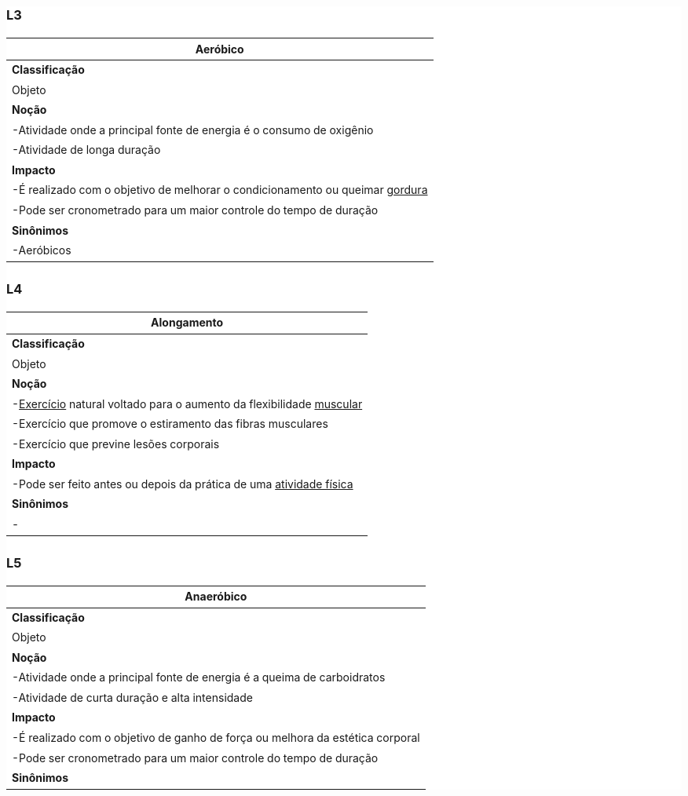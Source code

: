 ### L3

|**Aeróbico**|
|--|
|**Classificação**|
|Objeto|
|**Noção**|
|-Atividade onde a principal fonte de energia é o consumo de oxigênio|
|-Atividade de longa duração|
|**Impacto** |
|-É realizado com o objetivo de melhorar o condicionamento ou queimar [gordura](#l23)|
|-Pode ser cronometrado para um maior controle do tempo de duração|
|**Sinônimos**|
|-Aeróbicos|

### L4

|**Alongamento**|
|--|
|**Classificação**|
|Objeto|
|**Noção**|
|-[Exercício](#l7) natural voltado para o aumento da flexibilidade [muscular](#l28)|
|-Exercício que promove o estiramento das fibras musculares|
|-Exercício que previne lesões corporais|
|**Impacto** |
|-Pode ser feito antes ou depois da prática de uma [atividade física](#l7)|
|**Sinônimos**|
|-|

### L5

|**Anaeróbico**|
|--|
|**Classificação**|
|Objeto|
|**Noção**|
|-Atividade onde a principal fonte de energia é a queima de carboidratos|
|-Atividade de curta duração e alta intensidade|
|**Impacto** |
|-É realizado com o objetivo de ganho de força ou melhora da estética corporal|
|-Pode ser cronometrado para um maior controle do tempo de duração|
|**Sinônimos**|